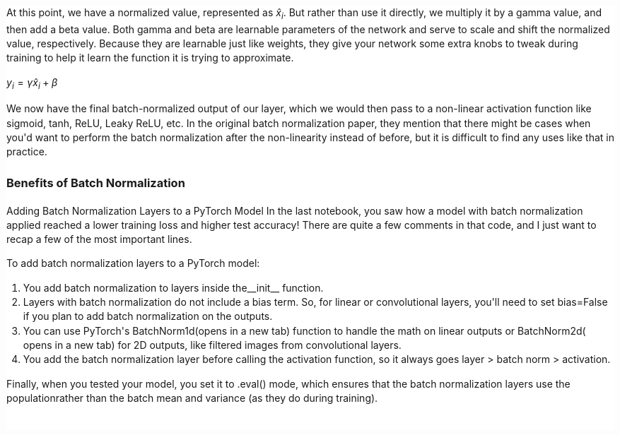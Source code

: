 At this point, we have a normalized value, represented as $\hat{x}_i$. But rather than use it directly, we multiply it
by a gamma value, and then add a beta value. Both gamma and beta are learnable parameters of the network and serve to
scale and shift the normalized value, respectively. Because they are learnable just like weights, they give your network
some extra knobs to tweak during training to help it learn the function it is trying to approximate.

$y_i = \gamma\hat{x}_i + \beta$

We now have the final batch-normalized output of our layer, which we would then pass to a non-linear activation function
like sigmoid, tanh, ReLU, Leaky ReLU, etc. In the original batch normalization paper, they mention that there might be
cases when you'd want to perform the batch normalization after the non-linearity instead of before, but it is difficult
to find any uses like that in practice.

### Benefits of Batch Normalization

Adding Batch Normalization Layers to a PyTorch Model
In the last notebook, you saw how a model with batch normalization applied reached a lower training loss and higher test
accuracy! There are quite a few comments in that code, and I just want to recap a few of the most important lines.

To add batch normalization layers to a PyTorch model:

1. You add batch normalization to layers inside the__init__ function.
2. Layers with batch normalization do not include a bias term. So, for linear or convolutional layers, you'll need to
   set
   bias=False if you plan to add batch normalization on the outputs.
3. You can use PyTorch's BatchNorm1d(opens in a new tab) function to handle the math on linear outputs or BatchNorm2d(
   opens
   in a new tab) for 2D outputs, like filtered images from convolutional layers.
4. You add the batch normalization layer before calling the activation function, so it always goes layer > batch norm >
   activation.

Finally, when you tested your model, you set it to .eval() mode, which ensures that the batch normalization layers use
the populationrather than the batch mean and variance (as they do during training).


<br>

